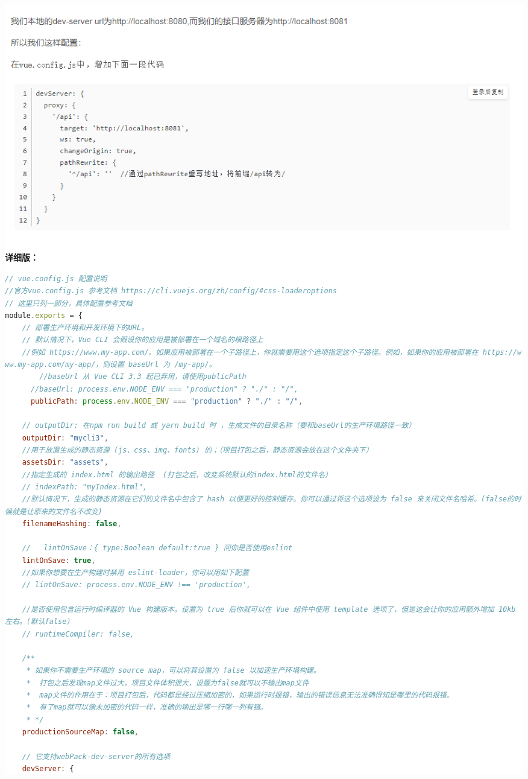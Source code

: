   ![image-20210122160655403](../笔记/image/image-20210122160655403.png)

  **详细版：**

  ```js
  // vue.config.js 配置说明
  //官方vue.config.js 参考文档 https://cli.vuejs.org/zh/config/#css-loaderoptions
  // 这里只列一部分，具体配置参考文档
  module.exports = {
      // 部署生产环境和开发环境下的URL。
      // 默认情况下，Vue CLI 会假设你的应用是被部署在一个域名的根路径上
      //例如 https://www.my-app.com/。如果应用被部署在一个子路径上，你就需要用这个选项指定这个子路径。例如，如果你的应用被部署在 https://www.my-app.com/my-app/，则设置 baseUrl 为 /my-app/。
          //baseUrl 从 Vue CLI 3.3 起已弃用，请使用publicPath
        //baseUrl: process.env.NODE_ENV === "production" ? "./" : "/",
        publicPath: process.env.NODE_ENV === "production" ? "./" : "/",
     
      // outputDir: 在npm run build 或 yarn build 时 ，生成文件的目录名称（要和baseUrl的生产环境路径一致）
      outputDir: "mycli3",
      //用于放置生成的静态资源 (js、css、img、fonts) 的；（项目打包之后，静态资源会放在这个文件夹下）
      assetsDir: "assets",
      //指定生成的 index.html 的输出路径  (打包之后，改变系统默认的index.html的文件名)
      // indexPath: "myIndex.html",
      //默认情况下，生成的静态资源在它们的文件名中包含了 hash 以便更好的控制缓存。你可以通过将这个选项设为 false 来关闭文件名哈希。(false的时候就是让原来的文件名不改变)
      filenameHashing: false,
     
      //   lintOnSave：{ type:Boolean default:true } 问你是否使用eslint
      lintOnSave: true,
      //如果你想要在生产构建时禁用 eslint-loader，你可以用如下配置
      // lintOnSave: process.env.NODE_ENV !== 'production',
     
      //是否使用包含运行时编译器的 Vue 构建版本。设置为 true 后你就可以在 Vue 组件中使用 template 选项了，但是这会让你的应用额外增加 10kb 左右。(默认false)
      // runtimeCompiler: false,
     
      /**
       * 如果你不需要生产环境的 source map，可以将其设置为 false 以加速生产环境构建。
       *  打包之后发现map文件过大，项目文件体积很大，设置为false就可以不输出map文件
       *  map文件的作用在于：项目打包后，代码都是经过压缩加密的，如果运行时报错，输出的错误信息无法准确得知是哪里的代码报错。
       *  有了map就可以像未加密的代码一样，准确的输出是哪一行哪一列有错。
       * */
      productionSourceMap: false,
     
      // 它支持webPack-dev-server的所有选项
      devServer: {
  ```